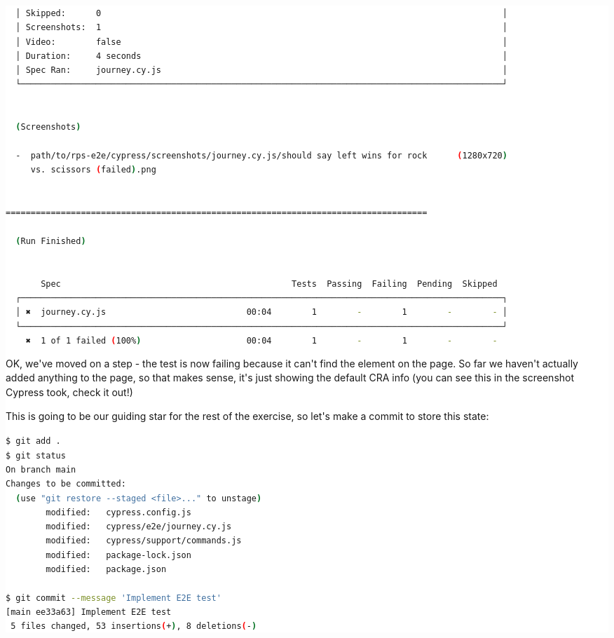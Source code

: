 ```bash
  │ Skipped:      0                                                                                │
  │ Screenshots:  1                                                                                │
  │ Video:        false                                                                            │
  │ Duration:     4 seconds                                                                        │
  │ Spec Ran:     journey.cy.js                                                                    │
  └────────────────────────────────────────────────────────────────────────────────────────────────┘


  (Screenshots)

  -  path/to/rps-e2e/cypress/screenshots/journey.cy.js/should say left wins for rock      (1280x720)
     vs. scissors (failed).png                                     


====================================================================================

  (Run Finished)


       Spec                                              Tests  Passing  Failing  Pending  Skipped  
  ┌────────────────────────────────────────────────────────────────────────────────────────────────┐
  │ ✖  journey.cy.js                            00:04        1        -        1        -        - │
  └────────────────────────────────────────────────────────────────────────────────────────────────┘
    ✖  1 of 1 failed (100%)                     00:04        1        -        1        -        -  

```
OK, we've moved on a step - the test is now failing because it can't find the element on the page. So far we haven't actually added anything to the page, so that makes sense, it's just showing the default CRA info (you can see this in the screenshot Cypress took, check it out!)

This is going to be our guiding star for the rest of the exercise, so let's make a commit to store this state:

```bash
$ git add .
$ git status
On branch main
Changes to be committed:
  (use "git restore --staged <file>..." to unstage)
        modified:   cypress.config.js
        modified:   cypress/e2e/journey.cy.js
        modified:   cypress/support/commands.js
        modified:   package-lock.json
        modified:   package.json

$ git commit --message 'Implement E2E test'
[main ee33a63] Implement E2E test
 5 files changed, 53 insertions(+), 8 deletions(-)
```


  [controlled components]: https://react.dev/reference/react-dom/components/input#controlling-an-input-with-a-state-variable
  [cra]: https://create-react-app.dev/docs/getting-started
  [cra future]: https://github.com/reactjs/react.dev/pull/5487#issuecomment-1409720741
  [Cypress]: https://cypress.io
  [cypress assertions]: https://docs.cypress.io/guides/references/assertions.html
  [cypress base url]: https://docs.cypress.io/guides/references/best-practices.html#Setting-a-global-baseUrl
  [cypress cli]: https://docs.cypress.io/guides/guides/command-line.html
  [cypress config]: https://docs.cypress.io/guides/references/configuration.html
  [cypress selectors]: https://docs.cypress.io/guides/references/best-practices.html#Selecting-Elements
  [Cypress Testing Library]: https://testing-library.com/docs/cypress-testing-library/intro/
  [dropped support]: https://jestjs.io/docs/upgrading-to-jest29#compatibility
  [Git BASH]: https://gitforwindows.org/
  [github]: https://github.com/textbook/rps-e2e
  [Jest]: https://jestjs.io/
  [npm audit]: https://github.com/facebook/create-react-app/issues/11174
  [Node]: https://nodejs.org/
  [supplement A]: {filename}/development/js-tdd-vite.md
  [Testing Library]: https://testing-library.com
  [test double]: https://tanzu.vmware.com/content/pivotal-engineering-journal/the-test-double-rule-of-thumb-2
  [the next article]: {filename}/development/js-tdd-api.md
  [the previous article]: {filename}/development/js-tdd-ftw.md
  [WSL]: https://docs.microsoft.com/en-us/windows/wsl/about